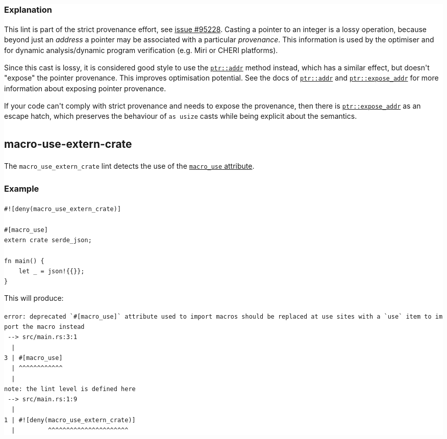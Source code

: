 ### Explanation

This lint is part of the strict provenance effort, see [issue #95228].
Casting a pointer to an integer is a lossy operation, because beyond
just an *address* a pointer may be associated with a particular
*provenance*. This information is used by the optimiser and for dynamic
analysis/dynamic program verification (e.g. Miri or CHERI platforms).

Since this cast is lossy, it is considered good style to use the
[`ptr::addr`] method instead, which has a similar effect, but doesn't
"expose" the pointer provenance. This improves optimisation potential.
See the docs of [`ptr::addr`] and [`ptr::expose_addr`] for more information
about exposing pointer provenance.

If your code can't comply with strict provenance and needs to expose
the provenance, then there is [`ptr::expose_addr`] as an escape hatch,
which preserves the behaviour of `as usize` casts while being explicit
about the semantics.

[issue #95228]: https://github.com/rust-lang/rust/issues/95228
[`ptr::addr`]: https://doc.rust-lang.org/core/ptr/fn.addr
[`ptr::expose_addr`]: https://doc.rust-lang.org/core/ptr/fn.expose_addr

## macro-use-extern-crate

The `macro_use_extern_crate` lint detects the use of the
[`macro_use` attribute].

### Example

```rust,ignore (needs extern crate)
#![deny(macro_use_extern_crate)]

#[macro_use]
extern crate serde_json;

fn main() {
    let _ = json!{{}};
}
```

This will produce:

```text
error: deprecated `#[macro_use]` attribute used to import macros should be replaced at use sites with a `use` item to import the macro instead
 --> src/main.rs:3:1
  |
3 | #[macro_use]
  | ^^^^^^^^^^^^
  |
note: the lint level is defined here
 --> src/main.rs:1:9
  |
1 | #![deny(macro_use_extern_crate)]
  |         ^^^^^^^^^^^^^^^^^^^^^^
```


[editions]: https://doc.rust-lang.org/edition-guide/
[`cargo fix`]: https://doc.rust-lang.org/cargo/commands/cargo-fix.html
[placeholder lifetime]: https://doc.rust-lang.org/reference/lifetime-elision.html#lifetime-elision-in-functions
[RFC 2093]: https://github.com/rust-lang/rfcs/blob/master/text/2093-infer-outlives.md
[`ptr::with_addr`]: https://doc.rust-lang.org/core/ptr/fn.with_addr
[`ptr::from_exposed_addr`]: https://doc.rust-lang.org/core/ptr/fn.from_exposed_addr
[editions]: https://doc.rust-lang.org/edition-guide/
[raw identifier]: https://doc.rust-lang.org/reference/identifiers.html
[`cargo fix`]: https://doc.rust-lang.org/cargo/commands/cargo-fix.html
[`macro_use` attribute]: https://doc.rust-lang.org/reference/macros-by-example.html#the-macro_use-attribute
[`use` import]: https://doc.rust-lang.org/reference/items/use-declarations.html
[issue #52043]: https://github.com/rust-lang/rust/issues/52043
[`macro_rules`]: https://doc.rust-lang.org/reference/macros-by-example.html
[issue #61053]: https://github.com/rust-lang/rust/issues/61053
[`Copy`]: https://doc.rust-lang.org/std/marker/trait.Copy.html
[`fmt::Debug`]: https://doc.rust-lang.org/std/fmt/trait.Debug.html
[RFC 2457]: https://github.com/rust-lang/rfcs/blob/master/text/2457-non-ascii-idents.md
[prelude changes]: https://blog.rust-lang.org/inside-rust/2021/03/04/planning-rust-2021.html#prelude-changes
[RFC 2115]: https://github.com/rust-lang/rfcs/blob/master/text/2115-argument-lifetimes.md
[issue #44752]: https://github.com/rust-lang/rust/issues/44752
[rfc-401]: https://github.com/rust-lang/rfcs/blob/master/text/0401-coercions.md
[rfc-803]: https://github.com/rust-lang/rfcs/blob/master/text/0803-type-ascription.md
[rfc-3307]: https://github.com/rust-lang/rfcs/blob/master/text/3307-de-rfc-type-ascription.md
[rfc-401]: https://github.com/rust-lang/rfcs/blob/master/text/0401-coercions.md
[rfc-803]: https://github.com/rust-lang/rfcs/blob/master/text/0803-type-ascription.md
[rfc-3307]: https://github.com/rust-lang/rfcs/blob/master/text/3307-de-rfc-type-ascription.md
[`unsafe fn`]: https://doc.rust-lang.org/reference/unsafe-functions.html
[`unsafe` block]: https://doc.rust-lang.org/reference/expressions/block-expr.html#unsafe-blocks
[unsafe]: https://doc.rust-lang.org/reference/unsafety.html
[RFC #2585]: https://github.com/rust-lang/rfcs/blob/master/text/2585-unsafe-block-in-unsafe-fn.md
[issue #71668]: https://github.com/rust-lang/rust/issues/71668
[path]: https://doc.rust-lang.org/reference/paths.html
[`use`]: https://doc.rust-lang.org/reference/items/use-declarations.html
[`extern crate`]: https://doc.rust-lang.org/reference/items/extern-crates.html
[2018 edition]: https://doc.rust-lang.org/edition-guide/rust-2018/module-system/path-clarity.html#no-more-extern-crate
[`macro_export` attribute]: https://doc.rust-lang.org/reference/macros-by-example.html#path-based-scope
[`must_use` attribute]: https://doc.rust-lang.org/reference/attributes/diagnostics.html#the-must_use-attribute
[`unused_must_use` lint]: warn-by-default.html#unused-must-use
[`Box`]: https://doc.rust-lang.org/std/boxed/index.html